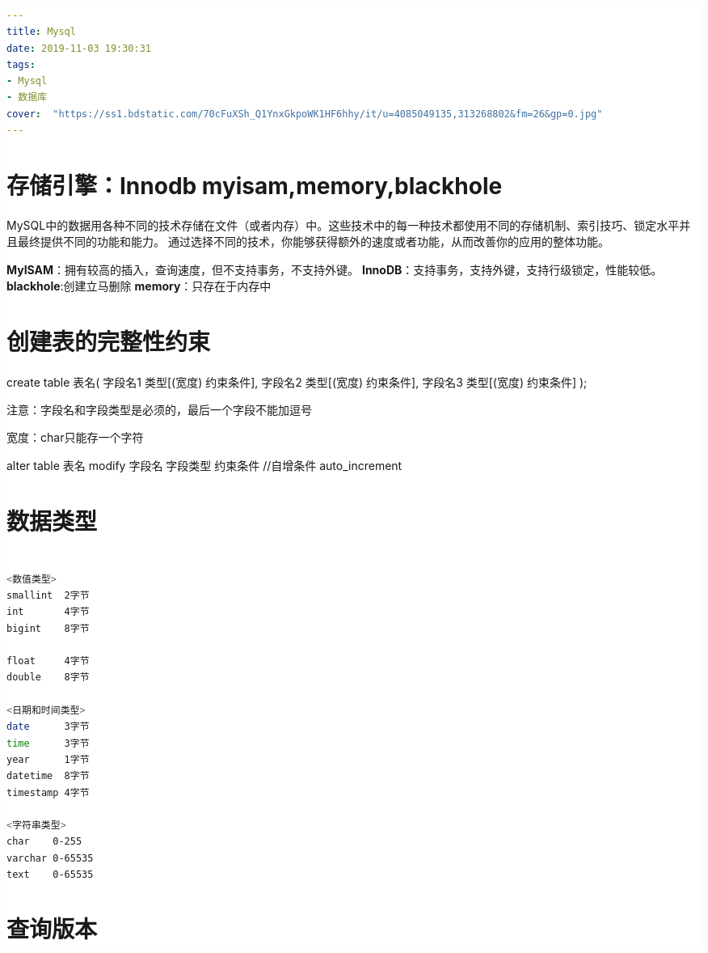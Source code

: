 ```yaml
---
title: Mysql
date: 2019-11-03 19:30:31
tags: 
- Mysql
- 数据库
cover:  "https://ss1.bdstatic.com/70cFuXSh_Q1YnxGkpoWK1HF6hhy/it/u=4085049135,313268802&fm=26&gp=0.jpg"
---
```


# 存储引擎：Innodb myisam,memory,blackhole
MySQL中的数据用各种不同的技术存储在文件（或者内存）中。这些技术中的每一种技术都使用不同的存储机制、索引技巧、锁定水平并且最终提供不同的功能和能力。
通过选择不同的技术，你能够获得额外的速度或者功能，从而改善你的应用的整体功能。

**MyISAM**：拥有较高的插入，查询速度，但不支持事务，不支持外键。
**InnoDB**：支持事务，支持外键，支持行级锁定，性能较低。
**blackhole**:创建立马删除
**memory**：只存在于内存中

# 创建表的完整性约束
create  table 表名(
    字段名1 类型[(宽度) 约束条件],
    字段名2 类型[(宽度) 约束条件],
    字段名3 类型[(宽度) 约束条件]
);

注意：字段名和字段类型是必须的，最后一个字段不能加逗号

宽度：char只能存一个字符

alter table 表名 modify 字段名 字段类型 约束条件 
//自增条件
auto_increment

# 数据类型
```bash

<数值类型>
smallint  2字节
int       4字节
bigint    8字节   

float     4字节
double    8字节

<日期和时间类型>
date      3字节
time      3字节
year      1字节
datetime  8字节
timestamp 4字节

<字符串类型>
char    0-255
varchar 0-65535
text    0-65535

```
# 查询版本